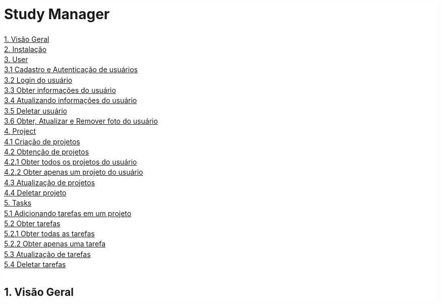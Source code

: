 # Study Manager

[1. Visão Geral](https://github.com/RuizHenrique01/Study_Manager-API/blob/master/documentation.md#1-vis%C3%A3o-geral)</br>
[2. Instalação](https://github.com/RuizHenrique01/Study_Manager-API/blob/master/documentation.md#2-instala%C3%A7%C3%A3o)
</br>[3. User](https://github.com/RuizHenrique01/Study_Manager-API/blob/master/documentation.md#3-user)
</br>[3.1 Cadastro e Autenticação de usuários](https://github.com/RuizHenrique01/Study_Manager-API/blob/master/documentation.md#31-cadastro-e-autentica%C3%A7%C3%A3o-de-usu%C3%A1rios)
</br>[3.2 Login do usuário](https://github.com/RuizHenrique01/Study_Manager-API/blob/master/documentation.md#32-login-do-usu%C3%A1rio)
</br>[3.3 Obter informações do usuário](https://github.com/RuizHenrique01/Study_Manager-API/blob/master/documentation.md#33-obter-informa%C3%A7%C3%B5es-do-usu%C3%A1rio)
</br>[3.4 Atualizando informações do usuário](https://github.com/RuizHenrique01/Study_Manager-API/blob/master/documentation.md#34-atualizando-informa%C3%A7%C3%B5es-do-usu%C3%A1rio)
</br>[3.5 Deletar usuário](https://github.com/RuizHenrique01/Study_Manager-API/blob/master/documentation.md#35-deletar-usu%C3%A1rio)
</br>[3.6 Obter, Atualizar e Remover foto do usuário](https://github.com/RuizHenrique01/Study_Manager-API/blob/master/documentation.md#36-obter-atualizar-e-remover-foto-do-usu%C3%A1rio)
</br>[4. Project](https://github.com/RuizHenrique01/Study_Manager-API/blob/master/documentation.md#4-project)
</br>[4.1 Criação de projetos](https://github.com/RuizHenrique01/Study_Manager-API/blob/master/documentation.md#41-cria%C3%A7%C3%A3o-de-projetos)
</br>[4.2 Obtenção de projetos](https://github.com/RuizHenrique01/Study_Manager-API/blob/master/documentation.md#42-obten%C3%A7%C3%A3o-de-projetos)
</br>[4.2.1 Obter todos os projetos do usuário](https://github.com/RuizHenrique01/Study_Manager-API/blob/master/documentation.md#421-obter-todos-os-projetos-do-usu%C3%A1rio)
</br>[4.2.2 Obter apenas um projeto do usuário](https://github.com/RuizHenrique01/Study_Manager-API/blob/master/documentation.md#422-obter-apenas-um-projeto-do-usu%C3%A1rio)
</br>[4.3 Atualização de projetos](https://github.com/RuizHenrique01/Study_Manager-API/blob/master/documentation.md#43-atualiza%C3%A7%C3%A3o-de-projetos)
</br>[4.4 Deletar projeto](https://github.com/RuizHenrique01/Study_Manager-API/blob/master/documentation.md#44-deletar-projeto)
</br>[5. Tasks](https://github.com/RuizHenrique01/Study_Manager-API/blob/master/documentation.md#5-tasks)
</br>[5.1 Adicionando tarefas em um projeto](https://github.com/RuizHenrique01/Study_Manager-API/blob/master/documentation.md#51-adicionando-tarefas-em-um-projeto)
</br>[5.2 Obter tarefas](https://github.com/RuizHenrique01/Study_Manager-API/blob/master/documentation.md#52-obter-tarefas)
</br>[5.2.1 Obter todas as tarefas](https://github.com/RuizHenrique01/Study_Manager-API/blob/master/documentation.md#521-obter-todas-as-tarefas)
</br>[5.2.2 Obter apenas uma tarefa](https://github.com/RuizHenrique01/Study_Manager-API/blob/master/documentation.md#522-obter-apenas-uma-tarefa)
</br>[5.3 Atualização de tarefas](https://github.com/RuizHenrique01/Study_Manager-API/blob/master/documentation.md#53-atualiza%C3%A7%C3%A3o-de-tarefas)
</br>[5.4 Deletar tarefas](https://github.com/RuizHenrique01/Study_Manager-API/blob/master/documentation.md#54-deletar-tarefas)

## 1. Visão Geral
